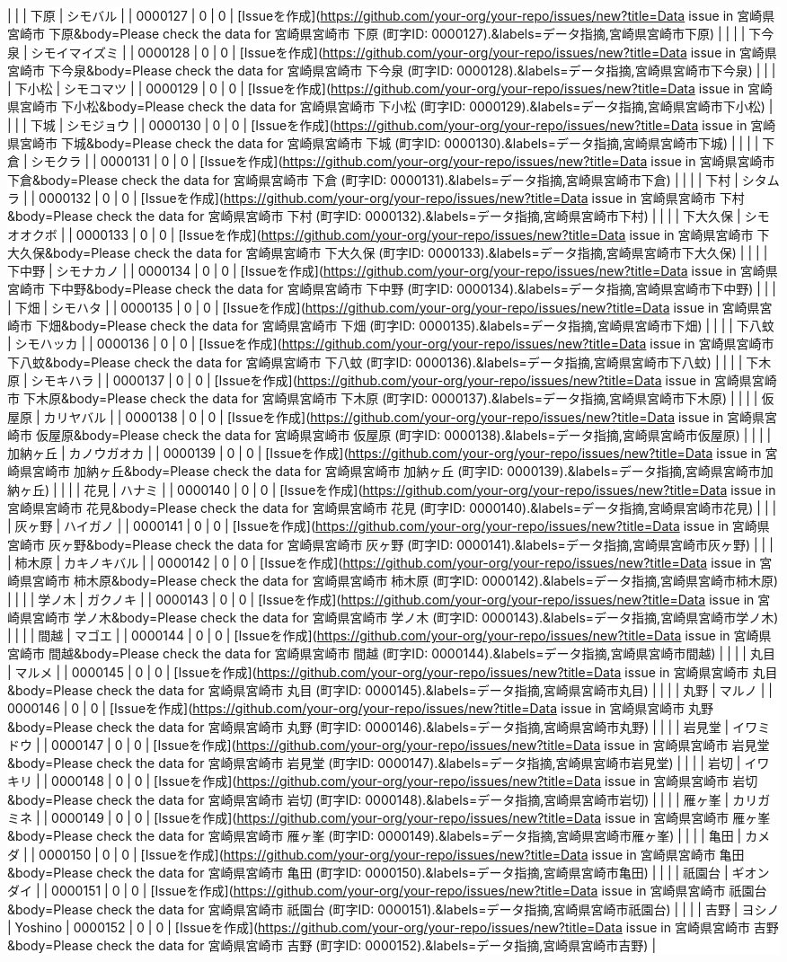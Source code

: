 |  |  | 下原 |   シモバル |  | 0000127 | 0 | 0 | [Issueを作成](https://github.com/your-org/your-repo/issues/new?title=Data issue in 宮崎県宮崎市   下原&body=Please check the data for 宮崎県宮崎市   下原 (町字ID: 0000127).&labels=データ指摘,宮崎県宮崎市下原) |
|  |  | 下今泉 |   シモイマイズミ |  | 0000128 | 0 | 0 | [Issueを作成](https://github.com/your-org/your-repo/issues/new?title=Data issue in 宮崎県宮崎市   下今泉&body=Please check the data for 宮崎県宮崎市   下今泉 (町字ID: 0000128).&labels=データ指摘,宮崎県宮崎市下今泉) |
|  |  | 下小松 |   シモコマツ |  | 0000129 | 0 | 0 | [Issueを作成](https://github.com/your-org/your-repo/issues/new?title=Data issue in 宮崎県宮崎市   下小松&body=Please check the data for 宮崎県宮崎市   下小松 (町字ID: 0000129).&labels=データ指摘,宮崎県宮崎市下小松) |
|  |  | 下城 |   シモジョウ |  | 0000130 | 0 | 0 | [Issueを作成](https://github.com/your-org/your-repo/issues/new?title=Data issue in 宮崎県宮崎市   下城&body=Please check the data for 宮崎県宮崎市   下城 (町字ID: 0000130).&labels=データ指摘,宮崎県宮崎市下城) |
|  |  | 下倉 |   シモクラ |  | 0000131 | 0 | 0 | [Issueを作成](https://github.com/your-org/your-repo/issues/new?title=Data issue in 宮崎県宮崎市   下倉&body=Please check the data for 宮崎県宮崎市   下倉 (町字ID: 0000131).&labels=データ指摘,宮崎県宮崎市下倉) |
|  |  | 下村 |   シタムラ |  | 0000132 | 0 | 0 | [Issueを作成](https://github.com/your-org/your-repo/issues/new?title=Data issue in 宮崎県宮崎市   下村&body=Please check the data for 宮崎県宮崎市   下村 (町字ID: 0000132).&labels=データ指摘,宮崎県宮崎市下村) |
|  |  | 下大久保 |   シモオオクボ |  | 0000133 | 0 | 0 | [Issueを作成](https://github.com/your-org/your-repo/issues/new?title=Data issue in 宮崎県宮崎市   下大久保&body=Please check the data for 宮崎県宮崎市   下大久保 (町字ID: 0000133).&labels=データ指摘,宮崎県宮崎市下大久保) |
|  |  | 下中野 |   シモナカノ |  | 0000134 | 0 | 0 | [Issueを作成](https://github.com/your-org/your-repo/issues/new?title=Data issue in 宮崎県宮崎市   下中野&body=Please check the data for 宮崎県宮崎市   下中野 (町字ID: 0000134).&labels=データ指摘,宮崎県宮崎市下中野) |
|  |  | 下畑 |   シモハタ |  | 0000135 | 0 | 0 | [Issueを作成](https://github.com/your-org/your-repo/issues/new?title=Data issue in 宮崎県宮崎市   下畑&body=Please check the data for 宮崎県宮崎市   下畑 (町字ID: 0000135).&labels=データ指摘,宮崎県宮崎市下畑) |
|  |  | 下八蚊 |   シモハッカ |  | 0000136 | 0 | 0 | [Issueを作成](https://github.com/your-org/your-repo/issues/new?title=Data issue in 宮崎県宮崎市   下八蚊&body=Please check the data for 宮崎県宮崎市   下八蚊 (町字ID: 0000136).&labels=データ指摘,宮崎県宮崎市下八蚊) |
|  |  | 下木原 |   シモキハラ |  | 0000137 | 0 | 0 | [Issueを作成](https://github.com/your-org/your-repo/issues/new?title=Data issue in 宮崎県宮崎市   下木原&body=Please check the data for 宮崎県宮崎市   下木原 (町字ID: 0000137).&labels=データ指摘,宮崎県宮崎市下木原) |
|  |  | 仮屋原 |   カリヤバル |  | 0000138 | 0 | 0 | [Issueを作成](https://github.com/your-org/your-repo/issues/new?title=Data issue in 宮崎県宮崎市   仮屋原&body=Please check the data for 宮崎県宮崎市   仮屋原 (町字ID: 0000138).&labels=データ指摘,宮崎県宮崎市仮屋原) |
|  |  | 加納ヶ丘 |   カノウガオカ |  | 0000139 | 0 | 0 | [Issueを作成](https://github.com/your-org/your-repo/issues/new?title=Data issue in 宮崎県宮崎市   加納ヶ丘&body=Please check the data for 宮崎県宮崎市   加納ヶ丘 (町字ID: 0000139).&labels=データ指摘,宮崎県宮崎市加納ヶ丘) |
|  |  | 花見 |   ハナミ |  | 0000140 | 0 | 0 | [Issueを作成](https://github.com/your-org/your-repo/issues/new?title=Data issue in 宮崎県宮崎市   花見&body=Please check the data for 宮崎県宮崎市   花見 (町字ID: 0000140).&labels=データ指摘,宮崎県宮崎市花見) |
|  |  | 灰ヶ野 |   ハイガノ |  | 0000141 | 0 | 0 | [Issueを作成](https://github.com/your-org/your-repo/issues/new?title=Data issue in 宮崎県宮崎市   灰ヶ野&body=Please check the data for 宮崎県宮崎市   灰ヶ野 (町字ID: 0000141).&labels=データ指摘,宮崎県宮崎市灰ヶ野) |
|  |  | 柿木原 |   カキノキバル |  | 0000142 | 0 | 0 | [Issueを作成](https://github.com/your-org/your-repo/issues/new?title=Data issue in 宮崎県宮崎市   柿木原&body=Please check the data for 宮崎県宮崎市   柿木原 (町字ID: 0000142).&labels=データ指摘,宮崎県宮崎市柿木原) |
|  |  | 学ノ木 |   ガクノキ |  | 0000143 | 0 | 0 | [Issueを作成](https://github.com/your-org/your-repo/issues/new?title=Data issue in 宮崎県宮崎市   学ノ木&body=Please check the data for 宮崎県宮崎市   学ノ木 (町字ID: 0000143).&labels=データ指摘,宮崎県宮崎市学ノ木) |
|  |  | 間越 |   マゴエ |  | 0000144 | 0 | 0 | [Issueを作成](https://github.com/your-org/your-repo/issues/new?title=Data issue in 宮崎県宮崎市   間越&body=Please check the data for 宮崎県宮崎市   間越 (町字ID: 0000144).&labels=データ指摘,宮崎県宮崎市間越) |
|  |  | 丸目 |   マルメ |  | 0000145 | 0 | 0 | [Issueを作成](https://github.com/your-org/your-repo/issues/new?title=Data issue in 宮崎県宮崎市   丸目&body=Please check the data for 宮崎県宮崎市   丸目 (町字ID: 0000145).&labels=データ指摘,宮崎県宮崎市丸目) |
|  |  | 丸野 |   マルノ |  | 0000146 | 0 | 0 | [Issueを作成](https://github.com/your-org/your-repo/issues/new?title=Data issue in 宮崎県宮崎市   丸野&body=Please check the data for 宮崎県宮崎市   丸野 (町字ID: 0000146).&labels=データ指摘,宮崎県宮崎市丸野) |
|  |  | 岩見堂 |   イワミドウ |  | 0000147 | 0 | 0 | [Issueを作成](https://github.com/your-org/your-repo/issues/new?title=Data issue in 宮崎県宮崎市   岩見堂&body=Please check the data for 宮崎県宮崎市   岩見堂 (町字ID: 0000147).&labels=データ指摘,宮崎県宮崎市岩見堂) |
|  |  | 岩切 |   イワキリ |  | 0000148 | 0 | 0 | [Issueを作成](https://github.com/your-org/your-repo/issues/new?title=Data issue in 宮崎県宮崎市   岩切&body=Please check the data for 宮崎県宮崎市   岩切 (町字ID: 0000148).&labels=データ指摘,宮崎県宮崎市岩切) |
|  |  | 雁ヶ峯 |   カリガミネ |  | 0000149 | 0 | 0 | [Issueを作成](https://github.com/your-org/your-repo/issues/new?title=Data issue in 宮崎県宮崎市   雁ヶ峯&body=Please check the data for 宮崎県宮崎市   雁ヶ峯 (町字ID: 0000149).&labels=データ指摘,宮崎県宮崎市雁ヶ峯) |
|  |  | 亀田 |   カメダ |  | 0000150 | 0 | 0 | [Issueを作成](https://github.com/your-org/your-repo/issues/new?title=Data issue in 宮崎県宮崎市   亀田&body=Please check the data for 宮崎県宮崎市   亀田 (町字ID: 0000150).&labels=データ指摘,宮崎県宮崎市亀田) |
|  |  | 祇園台 |   ギオンダイ |  | 0000151 | 0 | 0 | [Issueを作成](https://github.com/your-org/your-repo/issues/new?title=Data issue in 宮崎県宮崎市   祇園台&body=Please check the data for 宮崎県宮崎市   祇園台 (町字ID: 0000151).&labels=データ指摘,宮崎県宮崎市祇園台) |
|  |  | 吉野 |   ヨシノ | Yoshino | 0000152 | 0 | 0 | [Issueを作成](https://github.com/your-org/your-repo/issues/new?title=Data issue in 宮崎県宮崎市   吉野&body=Please check the data for 宮崎県宮崎市   吉野 (町字ID: 0000152).&labels=データ指摘,宮崎県宮崎市吉野) |